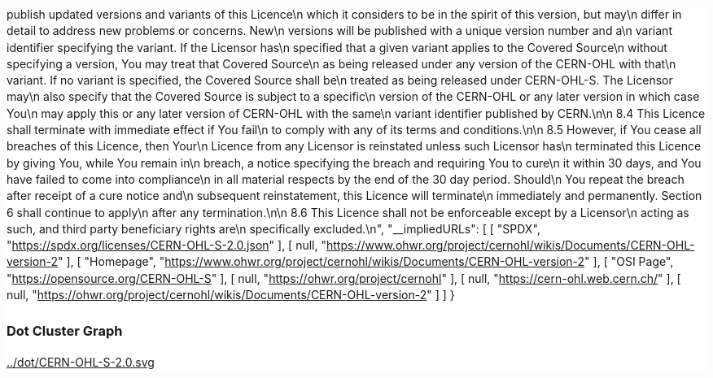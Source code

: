 publish updated versions and variants of this Licence\n      which it considers to be in the spirit of this version, but may\n      differ in detail to address new problems or concerns. New\n      versions will be published with a unique version number and a\n      variant identifier specifying the variant. If the Licensor has\n      specified that a given variant applies to the Covered Source\n      without specifying a version, You may treat that Covered Source\n      as being released under any version of the CERN-OHL with that\n      variant. If no variant is specified, the Covered Source shall be\n      treated as being released under CERN-OHL-S. The Licensor may\n      also specify that the Covered Source is subject to a specific\n      version of the CERN-OHL or any later version in which case You\n      may apply this or any later version of CERN-OHL with the same\n      variant identifier published by CERN.\n\n  8.4 This Licence shall terminate with immediate effect if You fail\n      to comply with any of its terms and conditions.\n\n  8.5 However, if You cease all breaches of this Licence, then Your\n      Licence from any Licensor is reinstated unless such Licensor has\n      terminated this Licence by giving You, while You remain in\n      breach, a notice specifying the breach and requiring You to cure\n      it within 30 days, and You have failed to come into compliance\n      in all material respects by the end of the 30 day period. Should\n      You repeat the breach after receipt of a cure notice and\n      subsequent reinstatement, this Licence will terminate\n      immediately and permanently. Section 6 shall continue to apply\n      after any termination.\n\n  8.6 This Licence shall not be enforceable except by a Licensor\n      acting as such, and third party beneficiary rights are\n      specifically excluded.\n",
        "__impliedURLs": [
            [
                "SPDX",
                "https://spdx.org/licenses/CERN-OHL-S-2.0.json"
            ],
            [
                null,
                "https://www.ohwr.org/project/cernohl/wikis/Documents/CERN-OHL-version-2"
            ],
            [
                "Homepage",
                "https://www.ohwr.org/project/cernohl/wikis/Documents/CERN-OHL-version-2"
            ],
            [
                "OSI Page",
                "https://opensource.org/CERN-OHL-S"
            ],
            [
                null,
                "https://ohwr.org/project/cernohl"
            ],
            [
                null,
                "https://cern-ohl.web.cern.ch/"
            ],
            [
                null,
                "https://ohwr.org/project/cernohl/wikis/Documents/CERN-OHL-version-2"
            ]
        ]
    }

### Dot Cluster Graph

[../dot/CERN-OHL-S-2.0.svg](../dot/CERN-OHL-S-2.0.svg "../dot/CERN-OHL-S-2.0.svg")
